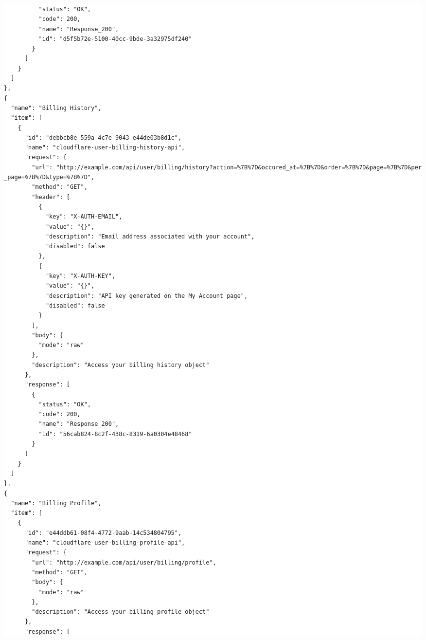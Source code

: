               "status": "OK",
              "code": 200,
              "name": "Response_200",
              "id": "d5f5b72e-5100-40cc-9bde-3a32975df240"
            }
          ]
        }
      ]
    },
    {
      "name": "Billing History",
      "item": [
        {
          "id": "debbcb8e-559a-4c7e-9043-e44de03b8d1c",
          "name": "cloudflare-user-billing-history-api",
          "request": {
            "url": "http://example.com/api/user/billing/history?action=%7B%7D&occured_at=%7B%7D&order=%7B%7D&page=%7B%7D&per_page=%7B%7D&type=%7B%7D",
            "method": "GET",
            "header": [
              {
                "key": "X-AUTH-EMAIL",
                "value": "{}",
                "description": "Email address associated with your account",
                "disabled": false
              },
              {
                "key": "X-AUTH-KEY",
                "value": "{}",
                "description": "API key generated on the My Account page",
                "disabled": false
              }
            ],
            "body": {
              "mode": "raw"
            },
            "description": "Access your billing history object"
          },
          "response": [
            {
              "status": "OK",
              "code": 200,
              "name": "Response_200",
              "id": "56cab824-8c2f-438c-8319-6a0304e48468"
            }
          ]
        }
      ]
    },
    {
      "name": "Billing Profile",
      "item": [
        {
          "id": "e44ddb61-08f4-4772-9aab-14c534804795",
          "name": "cloudflare-user-billing-profile-api",
          "request": {
            "url": "http://example.com/api/user/billing/profile",
            "method": "GET",
            "body": {
              "mode": "raw"
            },
            "description": "Access your billing profile object"
          },
          "response": [